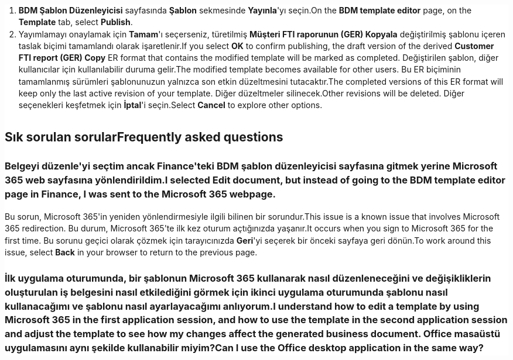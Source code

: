 1. <span data-ttu-id="e11d0-395">**BDM Şablon Düzenleyicisi** sayfasında **Şablon** sekmesinde **Yayınla**'yı seçin.</span><span class="sxs-lookup"><span data-stu-id="e11d0-395">On the **BDM template editor** page, on the **Template** tab, select **Publish**.</span></span>
2. <span data-ttu-id="e11d0-396">Yayımlamayı onaylamak için **Tamam**'ı seçerseniz, türetilmiş **Müşteri FTI raporunun (GER) Kopyala** değiştirilmiş şablonu içeren taslak biçimi tamamlandı olarak işaretlenir.</span><span class="sxs-lookup"><span data-stu-id="e11d0-396">If you select **OK** to confirm publishing, the draft version of the derived **Customer FTI report (GER) Copy** ER format that contains the modified template will be marked as completed.</span></span> <span data-ttu-id="e11d0-397">Değiştirilen şablon, diğer kullanıcılar için kullanılabilir duruma gelir.</span><span class="sxs-lookup"><span data-stu-id="e11d0-397">The modified template becomes available for other users.</span></span> <span data-ttu-id="e11d0-398">Bu ER biçiminin tamamlanmış sürümleri şablonunuzun yalnızca son etkin düzeltmesini tutacaktır.</span><span class="sxs-lookup"><span data-stu-id="e11d0-398">The completed versions of this ER format will keep only the last active revision of your template.</span></span> <span data-ttu-id="e11d0-399">Diğer düzeltmeler silinecek.</span><span class="sxs-lookup"><span data-stu-id="e11d0-399">Other revisions will be deleted.</span></span> <span data-ttu-id="e11d0-400">Diğer seçenekleri keşfetmek için **İptal**'i seçin.</span><span class="sxs-lookup"><span data-stu-id="e11d0-400">Select **Cancel** to explore other options.</span></span>

## <a name="frequently-asked-questions"></a><span data-ttu-id="e11d0-401">Sık sorulan sorular</span><span class="sxs-lookup"><span data-stu-id="e11d0-401">Frequently asked questions</span></span>

### <a name="i-selected-edit-document-but-instead-of-going-to-the-bdm-template-editor-page-in-finance-i-was-sent-to-the-microsoft-365-webpage"></a><span data-ttu-id="e11d0-402">Belgeyi düzenle'yi seçtim ancak Finance'teki BDM şablon düzenleyicisi sayfasına gitmek yerine Microsoft 365 web sayfasına yönlendirildim.</span><span class="sxs-lookup"><span data-stu-id="e11d0-402">I selected Edit document, but instead of going to the BDM template editor page in Finance, I was sent to the Microsoft 365 webpage.</span></span>

<span data-ttu-id="e11d0-403">Bu sorun, Microsoft 365'in yeniden yönlendirmesiyle ilgili bilinen bir sorundur.</span><span class="sxs-lookup"><span data-stu-id="e11d0-403">This issue is a known issue that involves Microsoft 365 redirection.</span></span> <span data-ttu-id="e11d0-404">Bu durum, Microsoft 365'te ilk kez oturum açtığınızda yaşanır.</span><span class="sxs-lookup"><span data-stu-id="e11d0-404">It occurs when you sign to Microsoft 365 for the first time.</span></span> <span data-ttu-id="e11d0-405">Bu sorunu geçici olarak çözmek için tarayıcınızda **Geri**'yi seçerek bir önceki sayfaya geri dönün.</span><span class="sxs-lookup"><span data-stu-id="e11d0-405">To work around this issue, select **Back** in your browser to return to the previous page.</span></span>

### <a name="i-understand-how-to-edit-a-template-by-using-microsoft-365-in-the-first-application-session-and-how-to-use-the-template-in-the-second-application-session-and-adjust-the-template-to-see-how-my-changes-affect-the-generated-business-document-can-i-use-the-office-desktop-application-in-the-same-way"></a><span data-ttu-id="e11d0-406">İlk uygulama oturumunda, bir şablonun Microsoft 365 kullanarak nasıl düzenleneceğini ve değişikliklerin oluşturulan iş belgesini nasıl etkilediğini görmek için ikinci uygulama oturumunda şablonu nasıl kullanacağımı ve şablonu nasıl ayarlayacağımı anlıyorum.</span><span class="sxs-lookup"><span data-stu-id="e11d0-406">I understand how to edit a template by using Microsoft 365 in the first application session, and how to use the template in the second application session and adjust the template to see how my changes affect the generated business document.</span></span> <span data-ttu-id="e11d0-407">Office masaüstü uygulamasını aynı şekilde kullanabilir miyim?</span><span class="sxs-lookup"><span data-stu-id="e11d0-407">Can I use the Office desktop application in the same way?</span></span>


